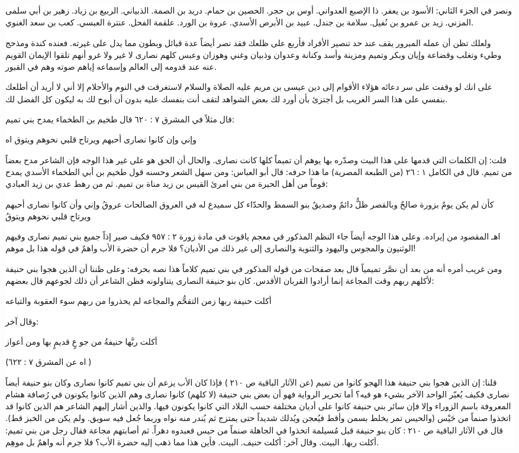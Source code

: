 

 ونصر في الجزء الثاني: الأسود بن يعفر. ذا الإصبع العدواني. أوس بن حجر. الحصين بن حمام. دريد بن الصمة. الذبياني. الربيع بن زياد. زهير بن أبي سلمى المزني. زيد بن عمرو بن نُفيل. سلامة بن جندل. عبيد بن الأبرص الأسدي. عروة بن الورد. علقمة الفحل. عنترة العبسي. كعب بن سعد الغنوي. 



 ولعلك تظن أن عمله المبرور يقف عند حد تنصير الأفراد فأربع على ظلعك فقد نصر أيضاً عدة قبائل وبطون مما يدل على غيرته. فعنده كندة ومذحج وطيء وتغلب وقضاعة وإيان وبكر وتميم ومزينة وأسد وكنانة وعدوان وذبيان وغني وهوزان وعبس كلهم نصارى لا غير ولا غرو أنهم تلقوا الإيمان القويم عنه عند قدومه إلى العالم وإسماعه إياهم صوته وهم في القبور. 



 على انك لو وقفت على سر دعائه هؤلاء الأقوام إلى دين عيسى بن مريم عليه الصلاة والسلام لاستغرقت في النوم والأحلام إلا أني لا أريد أن أطلعك بنفسي على هذا السر الغريب بل أجتزئ بأن أورد لك بعض الشواهد لتقف أنت بنفسك عليه بدون أن أبوح لك به ليكون كل الفضل لك. 



 قال مثلاً في المشرق  ٧  :  ٦٢٠  قال طخيم بن الطخماء يمدح بني تميم: 

 وإني وإن كانوا نصارى أحبهم  ويرتاح قلبي نحوهم ويتوق اه 

 قلت: إن الكلمات التي قدمها على هذا البيت وصدّره بها يوهم أن تميماً كلها كانت نصارى. والحال أن الحق هو على غير هذا الوجه فإن الشاعر مدح بعضاً من تميم. قال في الكامل   ١  :  ٢٦  (من الطبعة المصرية) ما هذا حرفه: قال أبو العباس: ومن سهل الشعر وحسنه قول طخيم بن أبي الطخماء الأسدي يمدح قوماً من أهل الحيرة من بني امرئ القيس بن زيد مناة بن تميم. ثم من رهط عدي بن زيد العبادي: 

 كأن لم يكن يومٌ بزورة صالحٌ  وبالقصر ظلٌّ دائمٌ وصديقُ  بنو السمط والحدّاء كل سميدع  له في العروق الصالحات عروقُ  وإني وأن كانوا نصارى أحبهم  ويرتاح قلبي نحوهم ويتوقُ 

 اهـ المقصود من إيراده. وعلى هذا الوجه أيضاً جاء النظم المذكور في معجم ياقوت في مادة زورة  ٢  :  ٩٥٧  فكيف صير إذاً جميع بني تميم نصارى وفيهم الوثنيون والمجوس واليهود والثنوية والنصارى إلى غير ذلك من الأديان؟ فلا جرم أن حضرة الأب واهمٌ في قوله هذا بل موهم! 



 ومن غريب أمره أنه من بعد أن نصَّر تميمياً قال بعد صفحات من قوله المذكور في بني تميم كلاماً هذا نصه بحرفه: وعلى ظننا أن الذين هجوا بني حنيفة لأكلهم ربهم وقت المجاعة إنما أرادوا القربان الأقدس. كان بنو حنيفة النصارى يتناولونه فظن الشاعر أن ذلك لجوعهم قال بعضهم: 

 أكلت حنيفة ربها  زمن التقحُّم والمجاعه  لم يحذروا من ربهم  سوء العقوبة والتباعه 

 وقال آخر: 

 أكلت ربَّها حنيفةُ من جو  عٍ قديمٍ بها ومن أعواز 

 (اه عن المشرق  ٧  :  ٦٢٢  ) 



 قلنا: إن الذين هجوا بني حنيفة هذا الهجو كانوا من تميم (عن الآثار الباقية ص  ٢١٠  ) فإذا كان الأب يزعم أن بني تميم كانوا نصارى وكان بنو حنيفة أيضاً نصارى فكيف يُعيّر الواحد الآخر بشيء هو فيه؟ أما تحرير الرواية فهو أن بعض بني حنيفة (لا كلهم) كانوا نصارى وهم الذين كانوا يكونون في رُصافة هشام المعروفة باسم الزوراء وإلا فإن سائر بني حنيفة كانوا على أديان مختلفة حسب البلاد التي كانوا يكونون فيها. والذين أشار إليهم الشاعر هم الذين كانوا قد اتخذوا صنماً من حَيْس (والحيس تمر يخلط بسمن وأقط فيُعجن   ويُدلك شديداً حتى يمتزج ثم يُندر منه نواه وربما جُعل فيه سويق. ولم يكن من الخبز قط). قال في الآثار الباقية ص  ٢١٠  : كان بنو حنيفة قبل مُسيلمة اتخذوا في الجاهلة صنماً من حيس فعبدوه دهراً. ثم أصابتهم مجاعة فقال رجل من بني تميم: أكلت ربها. البيت. وقال آخر: أكلت حنيف. البيت. فأين هذا مما ذهب إليه حضرة الأب؟ فلا جرم أنه واهمٌ بل موهِم. 
